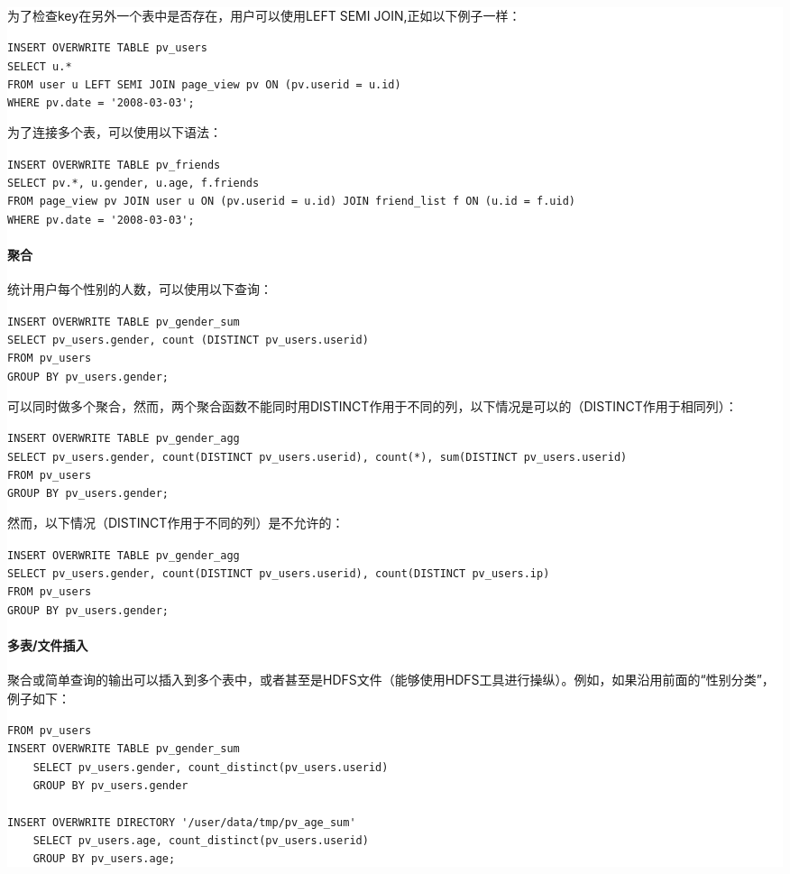 为了检查key在另外一个表中是否存在，用户可以使用LEFT SEMI JOIN,正如以下例子一样：

```
INSERT OVERWRITE TABLE pv_users
SELECT u.*
FROM user u LEFT SEMI JOIN page_view pv ON (pv.userid = u.id)
WHERE pv.date = '2008-03-03';
```

为了连接多个表，可以使用以下语法：

```
INSERT OVERWRITE TABLE pv_friends
SELECT pv.*, u.gender, u.age, f.friends
FROM page_view pv JOIN user u ON (pv.userid = u.id) JOIN friend_list f ON (u.id = f.uid)
WHERE pv.date = '2008-03-03';
```

#### 聚合
统计用户每个性别的人数，可以使用以下查询：

```
INSERT OVERWRITE TABLE pv_gender_sum
SELECT pv_users.gender, count (DISTINCT pv_users.userid)
FROM pv_users
GROUP BY pv_users.gender;
```

可以同时做多个聚合，然而，两个聚合函数不能同时用DISTINCT作用于不同的列，以下情况是可以的（DISTINCT作用于相同列）：

```
INSERT OVERWRITE TABLE pv_gender_agg
SELECT pv_users.gender, count(DISTINCT pv_users.userid), count(*), sum(DISTINCT pv_users.userid)
FROM pv_users
GROUP BY pv_users.gender;
```

然而，以下情况（DISTINCT作用于不同的列）是不允许的：

```
INSERT OVERWRITE TABLE pv_gender_agg
SELECT pv_users.gender, count(DISTINCT pv_users.userid), count(DISTINCT pv_users.ip)
FROM pv_users
GROUP BY pv_users.gender;
```

#### 多表/文件插入

聚合或简单查询的输出可以插入到多个表中，或者甚至是HDFS文件（能够使用HDFS工具进行操纵）。例如，如果沿用前面的“性别分类”，例子如下：

```
FROM pv_users
INSERT OVERWRITE TABLE pv_gender_sum
    SELECT pv_users.gender, count_distinct(pv_users.userid)
    GROUP BY pv_users.gender

INSERT OVERWRITE DIRECTORY '/user/data/tmp/pv_age_sum'
    SELECT pv_users.age, count_distinct(pv_users.userid)
    GROUP BY pv_users.age;
```
